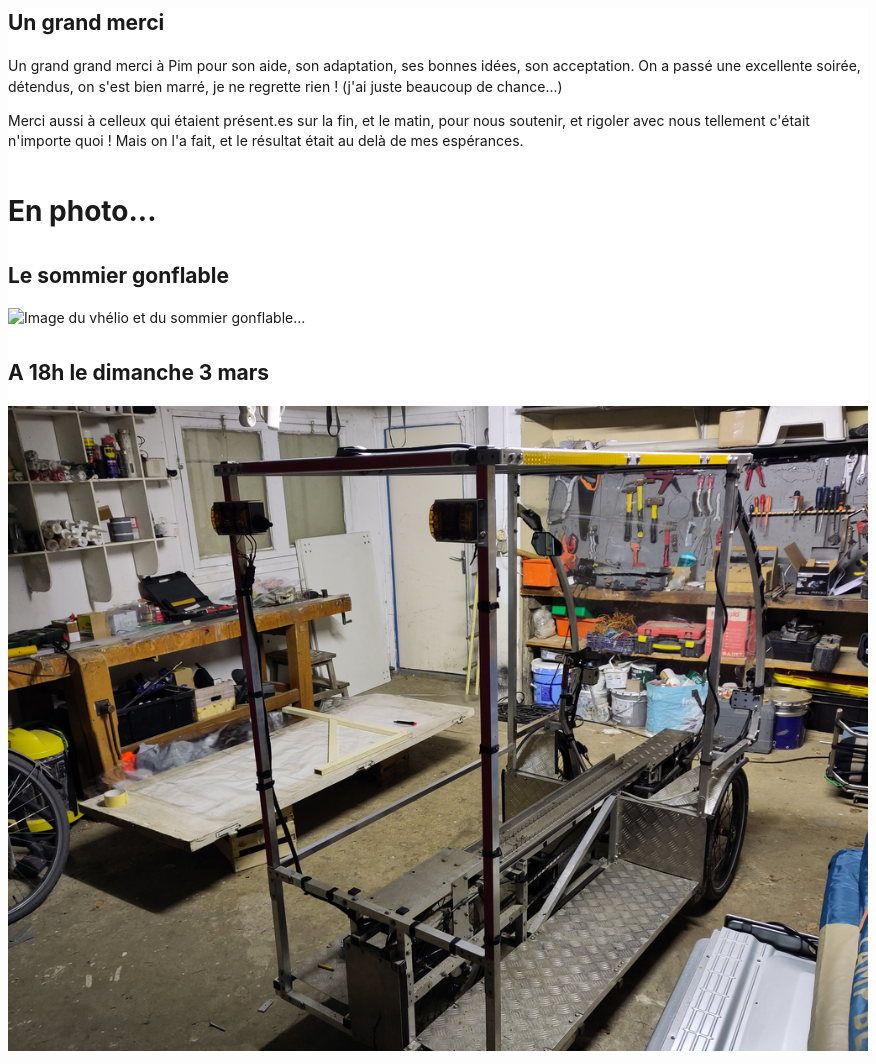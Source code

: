 ## Un grand merci

Un grand grand merci à Pim pour son aide, son adaptation, ses bonnes idées, son acceptation. On a passé une excellente soirée, détendus, on s'est bien marré, je ne regrette rien ! (j'ai juste beaucoup de chance...)

Merci aussi à celleux qui étaient présent.es sur la fin, et le matin, pour nous soutenir, et rigoler avec nous tellement c'était n'importe quoi ! Mais on l'a fait, et le résultat était au delà de mes espérances.

# En photo...

## Le sommier gonflable
![Image du vhélio et du sommier gonflable...](../../assets/images/vhelio-sommier.jpg)

## A 18h le dimanche 3 mars
![Image du vhélio vierge avant bricole...](../../assets/images/vhelio-vierge.jpg)
